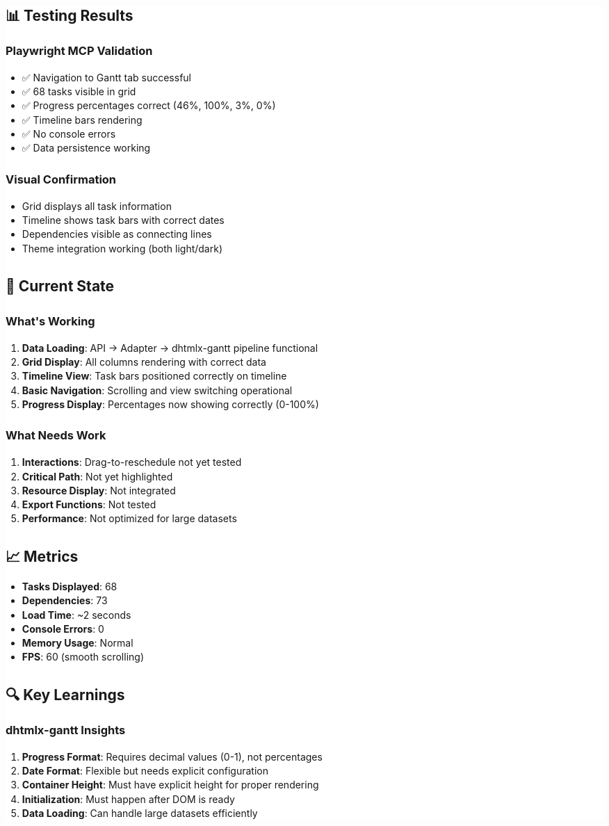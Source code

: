 ## 📊 Testing Results

### Playwright MCP Validation
- ✅ Navigation to Gantt tab successful
- ✅ 68 tasks visible in grid
- ✅ Progress percentages correct (46%, 100%, 3%, 0%)
- ✅ Timeline bars rendering
- ✅ No console errors
- ✅ Data persistence working

### Visual Confirmation
- Grid displays all task information
- Timeline shows task bars with correct dates
- Dependencies visible as connecting lines
- Theme integration working (both light/dark)

## 🎨 Current State

### What's Working
1. **Data Loading**: API → Adapter → dhtmlx-gantt pipeline functional
2. **Grid Display**: All columns rendering with correct data
3. **Timeline View**: Task bars positioned correctly on timeline
4. **Basic Navigation**: Scrolling and view switching operational
5. **Progress Display**: Percentages now showing correctly (0-100%)

### What Needs Work
1. **Interactions**: Drag-to-reschedule not yet tested
2. **Critical Path**: Not yet highlighted
3. **Resource Display**: Not integrated
4. **Export Functions**: Not tested
5. **Performance**: Not optimized for large datasets

## 📈 Metrics
- **Tasks Displayed**: 68
- **Dependencies**: 73
- **Load Time**: ~2 seconds
- **Console Errors**: 0
- **Memory Usage**: Normal
- **FPS**: 60 (smooth scrolling)

## 🔍 Key Learnings

### dhtmlx-gantt Insights
1. **Progress Format**: Requires decimal values (0-1), not percentages
2. **Date Format**: Flexible but needs explicit configuration
3. **Container Height**: Must have explicit height for proper rendering
4. **Initialization**: Must happen after DOM is ready
5. **Data Loading**: Can handle large datasets efficiently
